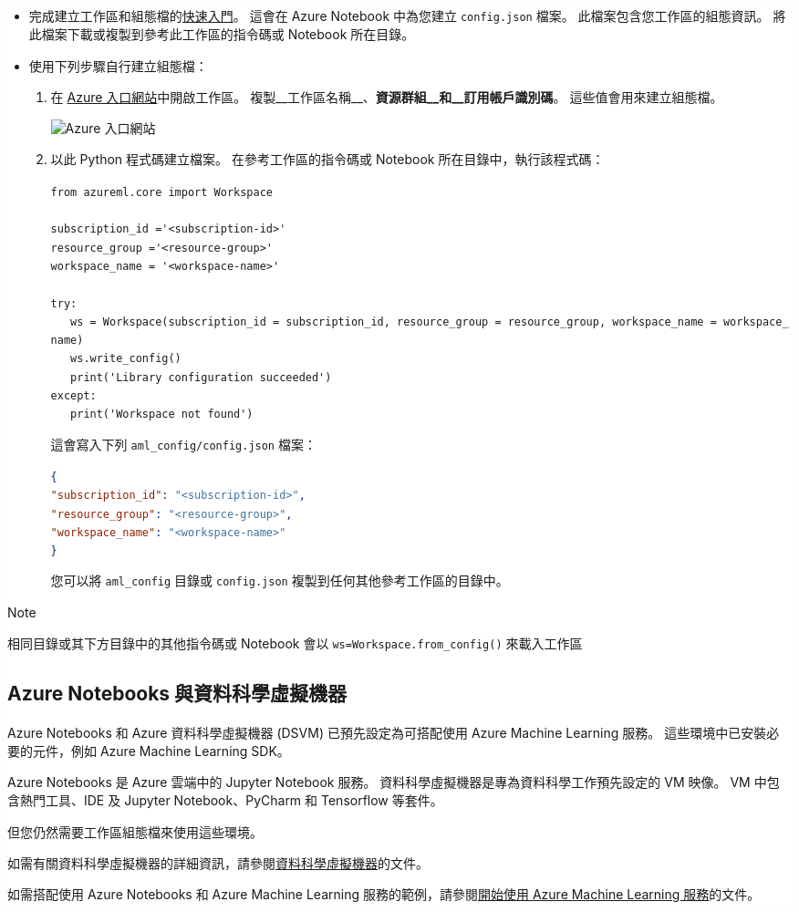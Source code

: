 * 完成建立工作區和組態檔的[快速入門](quickstart-get-started.md)。 這會在 Azure Notebook 中為您建立 `config.json` 檔案。  此檔案包含您工作區的組態資訊。  將此檔案下載或複製到參考此工作區的指令碼或 Notebook 所在目錄。


* 使用下列步驟自行建立組態檔：

    1. 在 [Azure 入口網站](https://portal.azure.com)中開啟工作區。 複製__工作區名稱__、__資源群組__和__訂用帳戶識別碼__。 這些值會用來建立組態檔。

        ![Azure 入口網站](./media/how-to-configure-environment/configure.png) 
    
    1. 以此 Python 程式碼建立檔案。 在參考工作區的指令碼或 Notebook 所在目錄中，執行該程式碼：
        ```
        from azureml.core import Workspace

        subscription_id ='<subscription-id>'
        resource_group ='<resource-group>'
        workspace_name = '<workspace-name>'
        
        try:
           ws = Workspace(subscription_id = subscription_id, resource_group = resource_group, workspace_name = workspace_name)
           ws.write_config()
           print('Library configuration succeeded')
        except:
           print('Workspace not found')
        ```
        這會寫入下列 `aml_config/config.json` 檔案： 
    
        ```json
        {
        "subscription_id": "<subscription-id>",
        "resource_group": "<resource-group>",
        "workspace_name": "<workspace-name>"
        }
        ```
        您可以將 `aml_config` 目錄或 `config.json` 複製到任何其他參考工作區的目錄中。

>[!NOTE] 
>相同目錄或其下方目錄中的其他指令碼或 Notebook 會以 `ws=Workspace.from_config()` 來載入工作區

## <a name="azure-notebooks-and-data-science-virtual-machine"></a>Azure Notebooks 與資料科學虛擬機器

Azure Notebooks 和 Azure 資料科學虛擬機器 (DSVM) 已預先設定為可搭配使用 Azure Machine Learning 服務。 這些環境中已安裝必要的元件，例如 Azure Machine Learning SDK。

Azure Notebooks 是 Azure 雲端中的 Jupyter Notebook 服務。 資料科學虛擬機器是專為資料科學工作預先設定的 VM 映像。 VM 中包含熱門工具、IDE 及 Jupyter Notebook、PyCharm 和 Tensorflow 等套件。

但您仍然需要工作區組態檔來使用這些環境。

如需有關資料科學虛擬機器的詳細資訊，請參閱[資料科學虛擬機器](https://azure.microsoft.com/services/virtual-machines/data-science-virtual-machines/)的文件。

如需搭配使用 Azure Notebooks 和 Azure Machine Learning 服務的範例，請參閱[開始使用 Azure Machine Learning 服務](quickstart-get-started.md)的文件。
